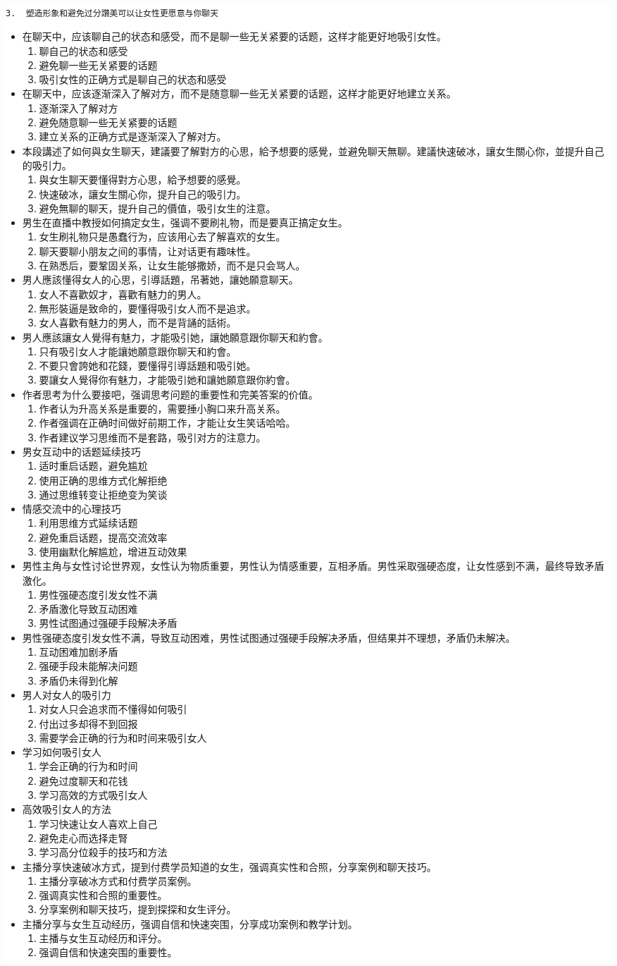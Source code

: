     3.  塑造形象和避免过分讚美可以让女性更愿意与你聊天
-   在聊天中，应该聊自己的状态和感受，而不是聊一些无关紧要的话题，这样才能更好地吸引女性。
    1.  聊自己的状态和感受
    2.  避免聊一些无关紧要的话题
    3.  吸引女性的正确方式是聊自己的状态和感受
-   在聊天中，应该逐渐深入了解对方，而不是随意聊一些无关紧要的话题，这样才能更好地建立关系。
    1.  逐渐深入了解对方
    2.  避免随意聊一些无关紧要的话题
    3.  建立关系的正确方式是逐渐深入了解对方。
-   本段講述了如何與女生聊天，建議要了解對方的心思，給予想要的感覺，並避免聊天無聊。建議快速破冰，讓女生關心你，並提升自己的吸引力。
    1.  與女生聊天要懂得對方心思，給予想要的感覺。
    2.  快速破冰，讓女生關心你，提升自己的吸引力。
    3.  避免無聊的聊天，提升自己的價值，吸引女生的注意。
-   男生在直播中教授如何搞定女生，强调不要刷礼物，而是要真正搞定女生。
    1.  女生刷礼物只是愚蠢行为，应该用心去了解喜欢的女生。
    2.  聊天要聊小朋友之间的事情，让对话更有趣味性。
    3.  在熟悉后，要鞏固关系，让女生能够撒娇，而不是只会骂人。
-   男人應該懂得女人的心思，引導話題，吊著她，讓她願意聊天。
    1.  女人不喜歡奴才，喜歡有魅力的男人。
    2.  無形裝逼是致命的，要懂得吸引女人而不是追求。
    3.  女人喜歡有魅力的男人，而不是背誦的話術。
-   男人應該讓女人覺得有魅力，才能吸引她，讓她願意跟你聊天和約會。
    1.  只有吸引女人才能讓她願意跟你聊天和約會。
    2.  不要只會誇她和花錢，要懂得引導話題和吸引她。
    3.  要讓女人覺得你有魅力，才能吸引她和讓她願意跟你約會。
-   作者思考为什么要接吧，强调思考问题的重要性和完美答案的价值。
    1.  作者认为升高关系是重要的，需要捶小胸口来升高关系。
    2.  作者强调在正确时间做好前期工作，才能让女生笑话哈哈。
    3.  作者建议学习思维而不是套路，吸引对方的注意力。
-   男女互动中的话题延续技巧
    1.  适时重启话题，避免尴尬
    2.  使用正确的思维方式化解拒绝
    3.  通过思维转变让拒绝变为笑谈
-   情感交流中的心理技巧
    1.  利用思维方式延续话题
    2.  避免重启话题，提高交流效率
    3.  使用幽默化解尴尬，增进互动效果
-   男性主角与女性讨论世界观，女性认为物质重要，男性认为情感重要，互相矛盾。男性采取强硬态度，让女性感到不满，最终导致矛盾激化。
    1.  男性强硬态度引发女性不满
    2.  矛盾激化导致互动困难
    3.  男性试图通过强硬手段解决矛盾
-   男性强硬态度引发女性不满，导致互动困难，男性试图通过强硬手段解决矛盾，但结果并不理想，矛盾仍未解决。
    1.  互动困难加剧矛盾
    2.  强硬手段未能解决问题
    3.  矛盾仍未得到化解
-   男人对女人的吸引力
    1.  对女人只会追求而不懂得如何吸引
    2.  付出过多却得不到回报
    3.  需要学会正确的行为和时间来吸引女人
-   学习如何吸引女人
    1.  学会正确的行为和时间
    2.  避免过度聊天和花钱
    3.  学习高效的方式吸引女人
-   高效吸引女人的方法
    1.  学习快速让女人喜欢上自己
    2.  避免走心而选择走腎
    3.  学习高分位殺手的技巧和方法
-   主播分享快速破冰方式，提到付费学员知道的女生，强调真实性和合照，分享案例和聊天技巧。
    1.  主播分享破冰方式和付费学员案例。
    2.  强调真实性和合照的重要性。
    3.  分享案例和聊天技巧，提到探探和女生评分。
-   主播分享与女生互动经历，强调自信和快速突围，分享成功案例和教学计划。
    1.  主播与女生互动经历和评分。
    2.  强调自信和快速突围的重要性。